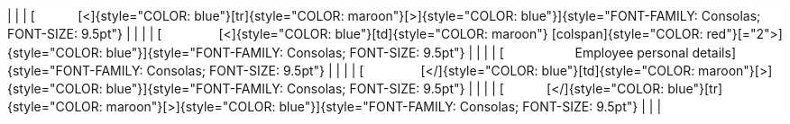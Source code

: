 |                                                                                                                                                                                                                                                                                                                                                                                                                                                                                                                                           |
| [            [\<]{style="COLOR: blue"}[tr]{style="COLOR: maroon"}[\>]{style="COLOR: blue"}]{style="FONT-FAMILY: Consolas; FONT-SIZE: 9.5pt"}                                                                                                                                                                                                                                                                                                                                                                                              |
|                                                                                                                                                                                                                                                                                                                                                                                                                                                                                                                                           |
| [                [\<]{style="COLOR: blue"}[td]{style="COLOR: maroon"} [colspan]{style="COLOR: red"}[=\"2\"\>]{style="COLOR: blue"}]{style="FONT-FAMILY: Consolas; FONT-SIZE: 9.5pt"}                                                                                                                                                                                                                                                                                                                                                      |
|                                                                                                                                                                                                                                                                                                                                                                                                                                                                                                                                           |
| [                    Employee personal details]{style="FONT-FAMILY: Consolas; FONT-SIZE: 9.5pt"}                                                                                                                                                                                                                                                                                                                                                                                                                                          |
|                                                                                                                                                                                                                                                                                                                                                                                                                                                                                                                                           |
| [                [\</]{style="COLOR: blue"}[td]{style="COLOR: maroon"}[\>]{style="COLOR: blue"}]{style="FONT-FAMILY: Consolas; FONT-SIZE: 9.5pt"}                                                                                                                                                                                                                                                                                                                                                                                         |
|                                                                                                                                                                                                                                                                                                                                                                                                                                                                                                                                           |
| [            [\</]{style="COLOR: blue"}[tr]{style="COLOR: maroon"}[\>]{style="COLOR: blue"}]{style="FONT-FAMILY: Consolas; FONT-SIZE: 9.5pt"}                                                                                                                                                                                                                                                                                                                                                                                             |
|                                                                                                                                                                                                                                                                                                                                                                                                                                                                                                                                           |